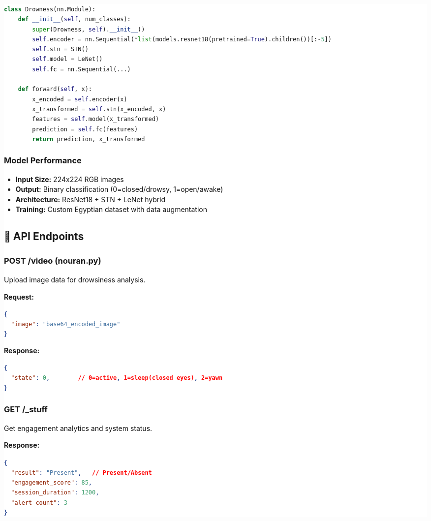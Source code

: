 ```python
class Drowness(nn.Module):
    def __init__(self, num_classes):
        super(Drowness, self).__init__()
        self.encoder = nn.Sequential(*list(models.resnet18(pretrained=True).children())[:-5])
        self.stn = STN()
        self.model = LeNet()
        self.fc = nn.Sequential(...)
    
    def forward(self, x):
        x_encoded = self.encoder(x)
        x_transformed = self.stn(x_encoded, x)
        features = self.model(x_transformed)
        prediction = self.fc(features)
        return prediction, x_transformed
```

### Model Performance

- **Input Size:** 224x224 RGB images
- **Output:** Binary classification (0=closed/drowsy, 1=open/awake)
- **Architecture:** ResNet18 + STN + LeNet hybrid
- **Training:** Custom Egyptian dataset with data augmentation

## 🔗 API Endpoints

### POST /video (nouran.py)

Upload image data for drowsiness analysis.

**Request:**
```json
{
  "image": "base64_encoded_image"
}
```

**Response:**
```json
{
  "state": 0,        // 0=active, 1=sleep(closed eyes), 2=yawn
}
```

### GET /_stuff

Get engagement analytics and system status.

**Response:**
```json
{
  "result": "Present",   // Present/Absent
  "engagement_score": 85,
  "session_duration": 1200,
  "alert_count": 3
}
```
